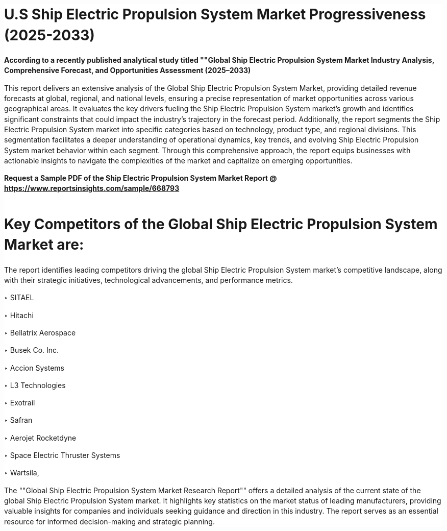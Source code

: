 # U.S Ship Electric Propulsion System Market Progressiveness (2025-2033)

<strong>According to a recently published analytical study titled ""Global Ship Electric Propulsion System Market Industry Analysis, Comprehensive Forecast, and Opportunities Assessment (2025–2033)</strong>

 This report delivers an extensive analysis of the Global Ship Electric Propulsion System Market, providing detailed revenue forecasts at global, regional, and national levels, ensuring a precise representation of market opportunities across various geographical areas. It evaluates the key drivers fueling the Ship Electric Propulsion System market’s growth and identifies significant constraints that could impact the industry’s trajectory in the forecast period. Additionally, the report segments the Ship Electric Propulsion System market into specific categories based on technology, product type, and regional divisions. This segmentation facilitates a deeper understanding of operational dynamics, key trends, and evolving Ship Electric Propulsion System market behavior within each segment. Through this comprehensive approach, the report equips businesses with actionable insights to navigate the complexities of the market and capitalize on emerging opportunities.

<strong>Request a Sample PDF of the Ship Electric Propulsion System Market Report </strong><strong>@<a href=https://www.reportsinsights.com/sample/668793> https://www.reportsinsights.com/sample/668793</a></strong></font>

# <strong>Key Competitors of the Global Ship Electric Propulsion System Market are:</strong>

The report identifies leading competitors driving the global Ship Electric Propulsion System market’s competitive landscape, along with their strategic initiatives, technological advancements, and performance metrics.

‣ SITAEL

‣ Hitachi

‣ Bellatrix Aerospace

‣ Busek Co. Inc.

‣ Accion Systems

‣ L3 Technologies

‣ Exotrail

‣ Safran

‣ Aerojet Rocketdyne

‣ Space Electric Thruster Systems

‣ Wartsila,

The ""Global Ship Electric Propulsion System Market Research Report"" offers a detailed analysis of the current state of the global Ship Electric Propulsion System market. It highlights key statistics on the market status of leading manufacturers, providing valuable insights for companies and individuals seeking guidance and direction in this industry. The report serves as an essential resource for informed decision-making and strategic planning.

